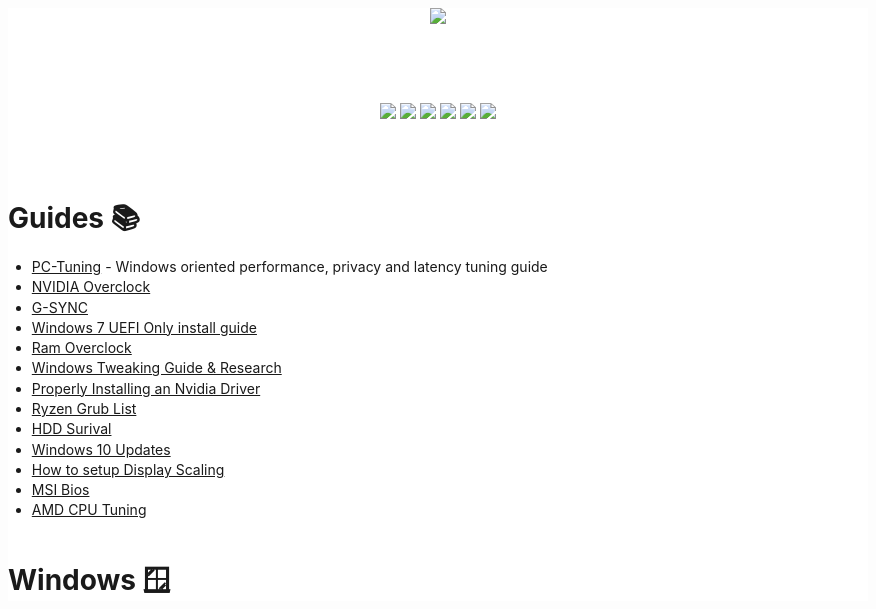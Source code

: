 <p align="center">
  <img style="width:150px;" src="https://i.imgur.com/K2W9CwV.png" />
</p>



# <p align="center" style="font-size: 28px"></p>



<br>

<p align="center"> 
  <a href="#guides-"><img src="https://img.shields.io/badge/%F0%9F%93%9A%20-Guides-blue?style=for-the-badge"/></a>  
  <a href="#windows-"><img src="https://img.shields.io/badge/%F0%9F%AA%9F-%20Windows%20-blue?style=for-the-badge"/></a>  
  <a href="#software-"><img src="https://img.shields.io/badge/%F0%9F%94%A7-Software%20-blue?style=for-the-badge"/></a>  
  <a href="#benchmark--performance-tools-"><img src="https://img.shields.io/badge/%F0%9F%92%BB-Benchmark%20%26%20Performance%20Tools%20-blue?style=for-the-badge"/></a>  
  <a href="#reviews-"><img src="https://img.shields.io/badge/%F0%9F%94%8E-Reviews-blue?style=for-the-badge"/></a>  
  <a href="#websites-"><img src="https://img.shields.io/badge/%F0%9F%8C%90-Websites-blue?style=for-the-badge"/></a>  
</p>

<br>





# Guides 📚

- [PC-Tuning](https://github.com/amitxv/PC-Tuning) - Windows oriented performance, privacy and latency tuning guide
- [NVIDIA Overclock](https://docs.google.com/document/d/14ma-_Os3rNzio85yBemD-YSpF_1z75mZJz1UdzmW8GE)
- [G-SYNC](https://blurbusters.com/gsync/gsync101-input-lag-tests-and-settings/)
- [Windows 7 UEFI Only install guide](https://docs.google.com/document/d/1sZ8ctpR3azpD9GqYz1KXbdCBjJ31eNCY0G4GT3u3sKI)
- [Ram Overclock](https://github.com/integralfx/MemTestHelper/blob/oc-guide/DDR4%20OC%20Guide.md)
- [Windows Tweaking Guide & Research](https://djdallmann.github.io/GamingPCSetup/)
- [Properly Installing an Nvidia Driver](https://docs.google.com/document/d/17RLekr2-Z2KwbmkTSvq7QKcoC2UDxcq4yS3IWrLYrfg/edit)
- [Ryzen Grub List](https://docs.google.com/spreadsheets/d/1Jw3lfH0uRFXMxnFGdpNfRpVvrQN-MVwaE0HSKoj-Xag)
- [HDD Surival](https://github.com/DepriFromEarth/hdd-survival-guide)
- [Windows 10 Updates](https://www.computerworld.com/article/3199077/windows-10-a-guide-to-the-updates.html)
- [How to setup Display Scaling](https://www.youtube.com/watch?v=50itBs-sz1w)
- [MSI Bios](https://docs.google.com/document/d/1GitGsm-pdf0DBvZoS5sUP6fRpQ2-LCTBsL-7sB-UVMc)
- [AMD CPU Tuning](https://developer.amd.com/wp-content/resources/56745_0.75.pdf)

# Windows 🪟
